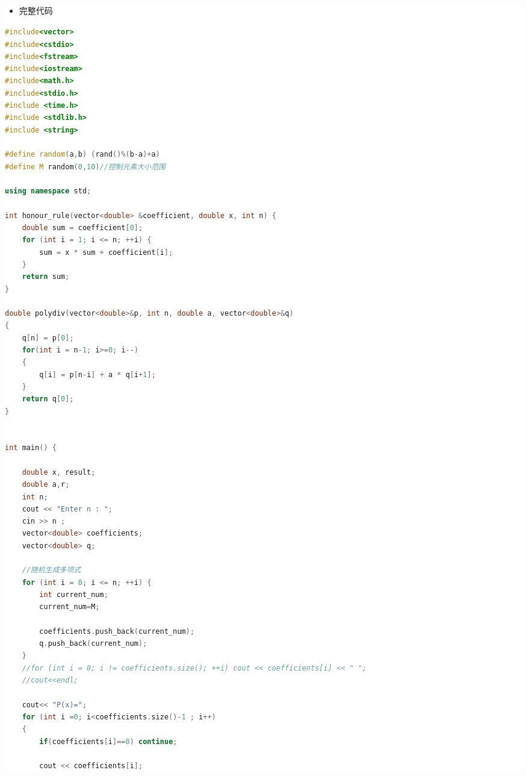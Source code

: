 * 完整代码

```c++
#include<vector>
#include<cstdio>
#include<fstream>
#include<iostream>
#include<math.h>
#include<stdio.h>
#include <time.h> 
#include <stdlib.h>
#include <string>

#define random(a,b) (rand()%(b-a)+a)
#define M random(0,10)//控制元素大小范围 

using namespace std;

int honour_rule(vector<double> &coefficient, double x, int n) {
    double sum = coefficient[0];
    for (int i = 1; i <= n; ++i) {
        sum = x * sum + coefficient[i];
    }
    return sum;
}

double polydiv(vector<double>&p, int n, double a, vector<double>&q)
{
    q[n] = p[0];
    for(int i = n-1; i>=0; i--)
    {
        q[i] = p[n-i] + a * q[i+1];
    }
    return q[0];
}


int main() {
	
	double x, result;
	double a,r;
    int n;
    cout << "Enter n : ";
    cin >> n ;
    vector<double> coefficients;
	vector<double> q;

	//随机生成多项式 
    for (int i = 0; i <= n; ++i) {
        int current_num;
        current_num=M;
        
        coefficients.push_back(current_num);
        q.push_back(current_num);
    } 
	//for (int i = 0; i != coefficients.size(); ++i) cout << coefficients[i] << " ";
	//cout<<endl; 
	
	cout<< "P(x)=";
	for (int i =0; i<coefficients.size()-1 ; i++) 
	{
		if(coefficients[i]==0) continue;
		
		cout << coefficients[i];
```
